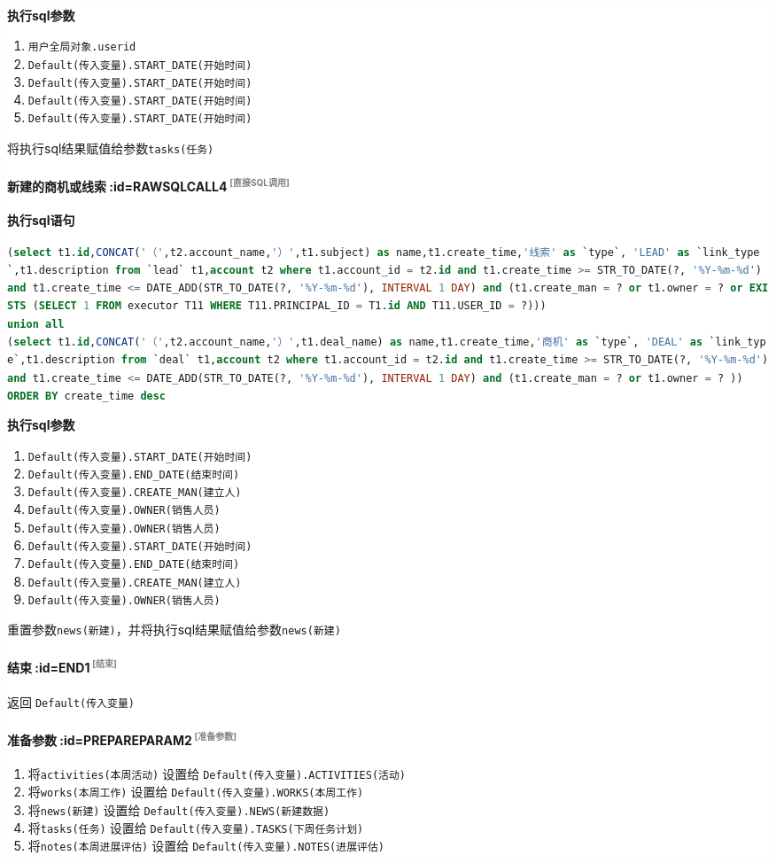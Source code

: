 <p class="panel-title"><b>执行sql参数</b></p>

1. `用户全局对象.userid`
2. `Default(传入变量).START_DATE(开始时间)`
3. `Default(传入变量).START_DATE(开始时间)`
4. `Default(传入变量).START_DATE(开始时间)`
5. `Default(传入变量).START_DATE(开始时间)`

将执行sql结果赋值给参数`tasks(任务)`

#### 新建的商机或线索 :id=RAWSQLCALL4<sup class="footnote-symbol"> <font color=gray size=1>[直接SQL调用]</font></sup>



<p class="panel-title"><b>执行sql语句</b></p>

```sql
(select t1.id,CONCAT('（',t2.account_name,'）',t1.subject) as name,t1.create_time,'线索' as `type`, 'LEAD' as `link_type`,t1.description from `lead` t1,account t2 where t1.account_id = t2.id and t1.create_time >= STR_TO_DATE(?, '%Y-%m-%d') and t1.create_time <= DATE_ADD(STR_TO_DATE(?, '%Y-%m-%d'), INTERVAL 1 DAY) and (t1.create_man = ? or t1.owner = ? or EXISTS (SELECT 1 FROM executor T11 WHERE T11.PRINCIPAL_ID = T1.id AND T11.USER_ID = ?))) 
union all
(select t1.id,CONCAT('（',t2.account_name,'）',t1.deal_name) as name,t1.create_time,'商机' as `type`, 'DEAL' as `link_type`,t1.description from `deal` t1,account t2 where t1.account_id = t2.id and t1.create_time >= STR_TO_DATE(?, '%Y-%m-%d') and t1.create_time <= DATE_ADD(STR_TO_DATE(?, '%Y-%m-%d'), INTERVAL 1 DAY) and (t1.create_man = ? or t1.owner = ? ))
ORDER BY create_time desc
```

<p class="panel-title"><b>执行sql参数</b></p>

1. `Default(传入变量).START_DATE(开始时间)`
2. `Default(传入变量).END_DATE(结束时间)`
3. `Default(传入变量).CREATE_MAN(建立人)`
4. `Default(传入变量).OWNER(销售人员)`
5. `Default(传入变量).OWNER(销售人员)`
6. `Default(传入变量).START_DATE(开始时间)`
7. `Default(传入变量).END_DATE(结束时间)`
8. `Default(传入变量).CREATE_MAN(建立人)`
9. `Default(传入变量).OWNER(销售人员)`

重置参数`news(新建)`，并将执行sql结果赋值给参数`news(新建)`

#### 结束 :id=END1<sup class="footnote-symbol"> <font color=gray size=1>[结束]</font></sup>



返回 `Default(传入变量)`

#### 准备参数 :id=PREPAREPARAM2<sup class="footnote-symbol"> <font color=gray size=1>[准备参数]</font></sup>



1. 将`activities(本周活动)` 设置给  `Default(传入变量).ACTIVITIES(活动)`
2. 将`works(本周工作)` 设置给  `Default(传入变量).WORKS(本周工作)`
3. 将`news(新建)` 设置给  `Default(传入变量).NEWS(新建数据)`
4. 将`tasks(任务)` 设置给  `Default(传入变量).TASKS(下周任务计划)`
5. 将`notes(本周进展评估)` 设置给  `Default(传入变量).NOTES(进展评估)`
